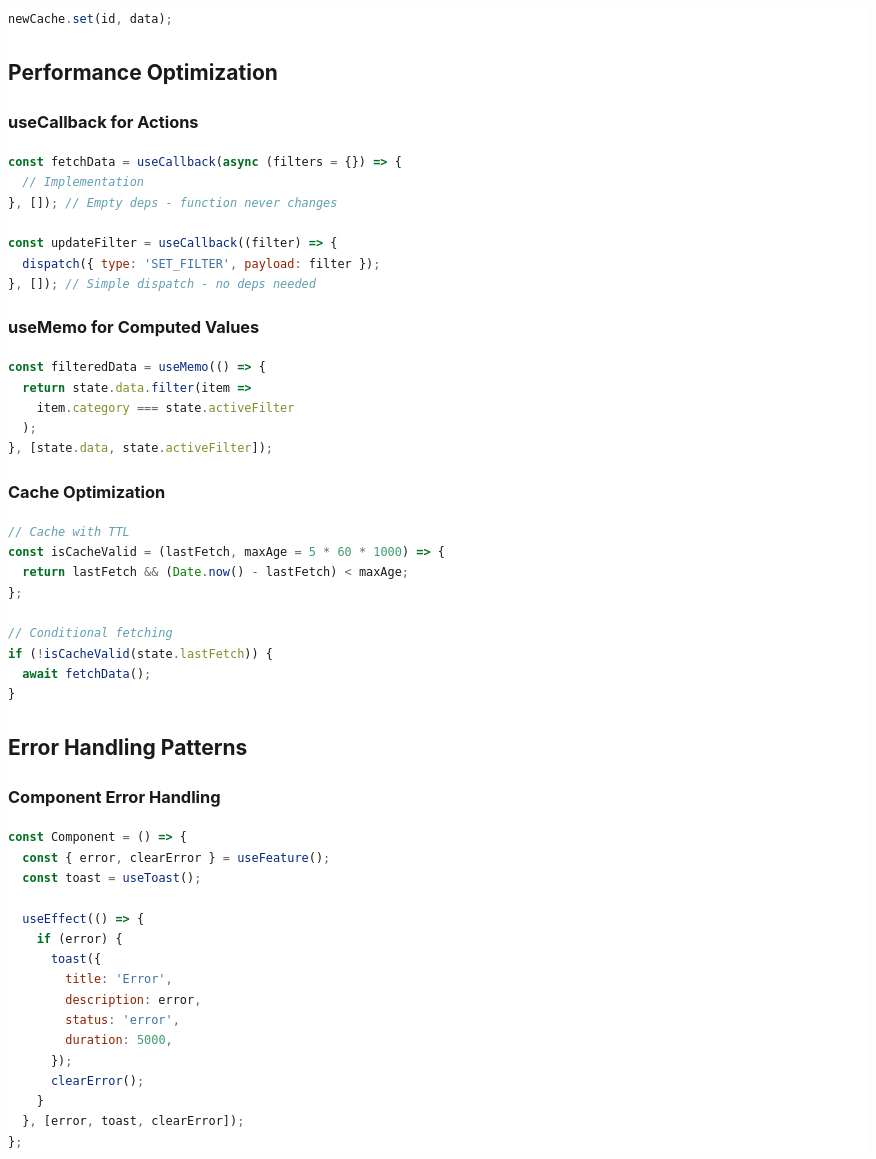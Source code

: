 ```javascript
newCache.set(id, data);
```

## Performance Optimization

### useCallback for Actions
```javascript
const fetchData = useCallback(async (filters = {}) => {
  // Implementation
}, []); // Empty deps - function never changes

const updateFilter = useCallback((filter) => {
  dispatch({ type: 'SET_FILTER', payload: filter });
}, []); // Simple dispatch - no deps needed
```

### useMemo for Computed Values
```javascript
const filteredData = useMemo(() => {
  return state.data.filter(item => 
    item.category === state.activeFilter
  );
}, [state.data, state.activeFilter]);
```

### Cache Optimization
```javascript
// Cache with TTL
const isCacheValid = (lastFetch, maxAge = 5 * 60 * 1000) => {
  return lastFetch && (Date.now() - lastFetch) < maxAge;
};

// Conditional fetching
if (!isCacheValid(state.lastFetch)) {
  await fetchData();
}
```

## Error Handling Patterns

### Component Error Handling
```javascript
const Component = () => {
  const { error, clearError } = useFeature();
  const toast = useToast();

  useEffect(() => {
    if (error) {
      toast({
        title: 'Error',
        description: error,
        status: 'error',
        duration: 5000,
      });
      clearError();
    }
  }, [error, toast, clearError]);
};
```
